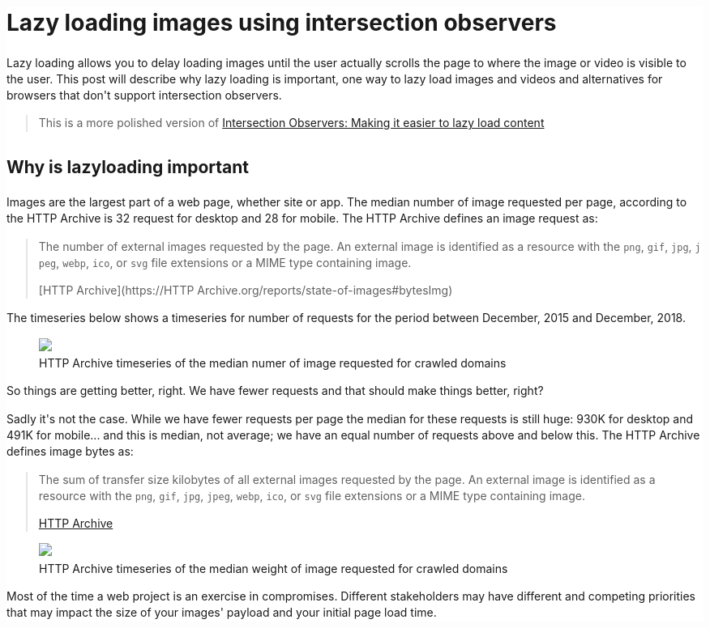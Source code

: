 # Lazy loading images using intersection observers

Lazy loading allows you to delay loading images until the user actually scrolls the page to where the image or video is visible to the user. This post will describe why lazy loading is important, one way to lazy load images and videos and alternatives for browsers that don't support intersection observers.

> This is a more polished version of [Intersection Observers: Making it easier to lazy load content](https://publishing-project.rivendellweb.net/intersection-observers-making-it-easier-to-lazy-load-content/)

## Why is lazyloading important

Images are the largest part of a web page, whether site or app. The median number of image requested per page, according to the HTTP Archive is 32 request for desktop and 28 for mobile. The HTTP Archive defines an image request as:

> The number of external images requested by the page. An external image is identified as a resource with the `png`, `gif`, `jpg`, `jpeg`, `webp`, `ico`, or `svg` file extensions or a MIME type containing image.
>
> [HTTP Archive](https://HTTP Archive.org/reports/state-of-images#bytesImg)

The timeseries below shows a timeseries for number of requests for the period between December, 2015 and December, 2018.

<figure>
<img src="http://publishing-project.rivendellweb.net/wp-content/uploads/2019/01/number-of-images.png">
<figcaption>HTTP Archive timeseries of the median numer of image requested for crawled domains</figcaption>
</figure>

So things are getting better, right. We have fewer requests and that should make things better, right?

Sadly it's not the case. While we have fewer requests per page the median for these requests is still huge: 930K for desktop and 491K for mobile... and this is median, not average; we have an equal number of requests above and below this.  The HTTP Archive defines image bytes as:

> The sum of transfer size kilobytes of all external images requested by the page. An external image is identified as a resource with the `png`, `gif`, `jpg`, `jpeg`, `webp`, `ico`, or `svg` file extensions or a MIME type containing image.
>
> [HTTP Archive](https://httparchive.org/reports/state-of-images#reqImg)


<figure>
<img src="http://publishing-project.rivendellweb.net/wp-content/uploads/2019/01/image-weight.png">
<figcaption>HTTP Archive timeseries of the median weight of image requested for crawled domains</figcaption>
</figure>

Most of the time a web project is an exercise in compromises. Different stakeholders may have different and competing priorities that may impact the size of your images' payload and your initial page load time.
